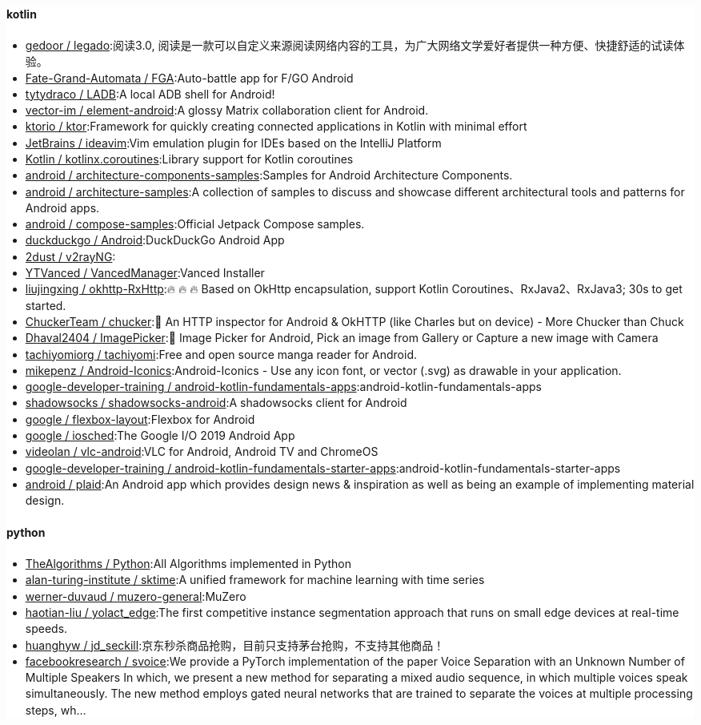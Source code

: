 #### kotlin
* [gedoor / legado](https://github.com/gedoor/legado):阅读3.0, 阅读是一款可以自定义来源阅读网络内容的工具，为广大网络文学爱好者提供一种方便、快捷舒适的试读体验。
* [Fate-Grand-Automata / FGA](https://github.com/Fate-Grand-Automata/FGA):Auto-battle app for F/GO Android
* [tytydraco / LADB](https://github.com/tytydraco/LADB):A local ADB shell for Android!
* [vector-im / element-android](https://github.com/vector-im/element-android):A glossy Matrix collaboration client for Android.
* [ktorio / ktor](https://github.com/ktorio/ktor):Framework for quickly creating connected applications in Kotlin with minimal effort
* [JetBrains / ideavim](https://github.com/JetBrains/ideavim):Vim emulation plugin for IDEs based on the IntelliJ Platform
* [Kotlin / kotlinx.coroutines](https://github.com/Kotlin/kotlinx.coroutines):Library support for Kotlin coroutines
* [android / architecture-components-samples](https://github.com/android/architecture-components-samples):Samples for Android Architecture Components.
* [android / architecture-samples](https://github.com/android/architecture-samples):A collection of samples to discuss and showcase different architectural tools and patterns for Android apps.
* [android / compose-samples](https://github.com/android/compose-samples):Official Jetpack Compose samples.
* [duckduckgo / Android](https://github.com/duckduckgo/Android):DuckDuckGo Android App
* [2dust / v2rayNG](https://github.com/2dust/v2rayNG):
* [YTVanced / VancedManager](https://github.com/YTVanced/VancedManager):Vanced Installer
* [liujingxing / okhttp-RxHttp](https://github.com/liujingxing/okhttp-RxHttp):🔥
🔥
🔥
Based on OkHttp encapsulation, support Kotlin Coroutines、RxJava2、RxJava3; 30s to get started.
* [ChuckerTeam / chucker](https://github.com/ChuckerTeam/chucker):🔎
An HTTP inspector for Android & OkHTTP (like Charles but on device) - More Chucker than Chuck
* [Dhaval2404 / ImagePicker](https://github.com/Dhaval2404/ImagePicker):📸
Image Picker for Android, Pick an image from Gallery or Capture a new image with Camera
* [tachiyomiorg / tachiyomi](https://github.com/tachiyomiorg/tachiyomi):Free and open source manga reader for Android.
* [mikepenz / Android-Iconics](https://github.com/mikepenz/Android-Iconics):Android-Iconics - Use any icon font, or vector (.svg) as drawable in your application.
* [google-developer-training / android-kotlin-fundamentals-apps](https://github.com/google-developer-training/android-kotlin-fundamentals-apps):android-kotlin-fundamentals-apps
* [shadowsocks / shadowsocks-android](https://github.com/shadowsocks/shadowsocks-android):A shadowsocks client for Android
* [google / flexbox-layout](https://github.com/google/flexbox-layout):Flexbox for Android
* [google / iosched](https://github.com/google/iosched):The Google I/O 2019 Android App
* [videolan / vlc-android](https://github.com/videolan/vlc-android):VLC for Android, Android TV and ChromeOS
* [google-developer-training / android-kotlin-fundamentals-starter-apps](https://github.com/google-developer-training/android-kotlin-fundamentals-starter-apps):android-kotlin-fundamentals-starter-apps
* [android / plaid](https://github.com/android/plaid):An Android app which provides design news & inspiration as well as being an example of implementing material design.

#### python
* [TheAlgorithms / Python](https://github.com/TheAlgorithms/Python):All Algorithms implemented in Python
* [alan-turing-institute / sktime](https://github.com/alan-turing-institute/sktime):A unified framework for machine learning with time series
* [werner-duvaud / muzero-general](https://github.com/werner-duvaud/muzero-general):MuZero
* [haotian-liu / yolact_edge](https://github.com/haotian-liu/yolact_edge):The first competitive instance segmentation approach that runs on small edge devices at real-time speeds.
* [huanghyw / jd_seckill](https://github.com/huanghyw/jd_seckill):京东秒杀商品抢购，目前只支持茅台抢购，不支持其他商品！
* [facebookresearch / svoice](https://github.com/facebookresearch/svoice):We provide a PyTorch implementation of the paper Voice Separation with an Unknown Number of Multiple Speakers In which, we present a new method for separating a mixed audio sequence, in which multiple voices speak simultaneously. The new method employs gated neural networks that are trained to separate the voices at multiple processing steps, wh…